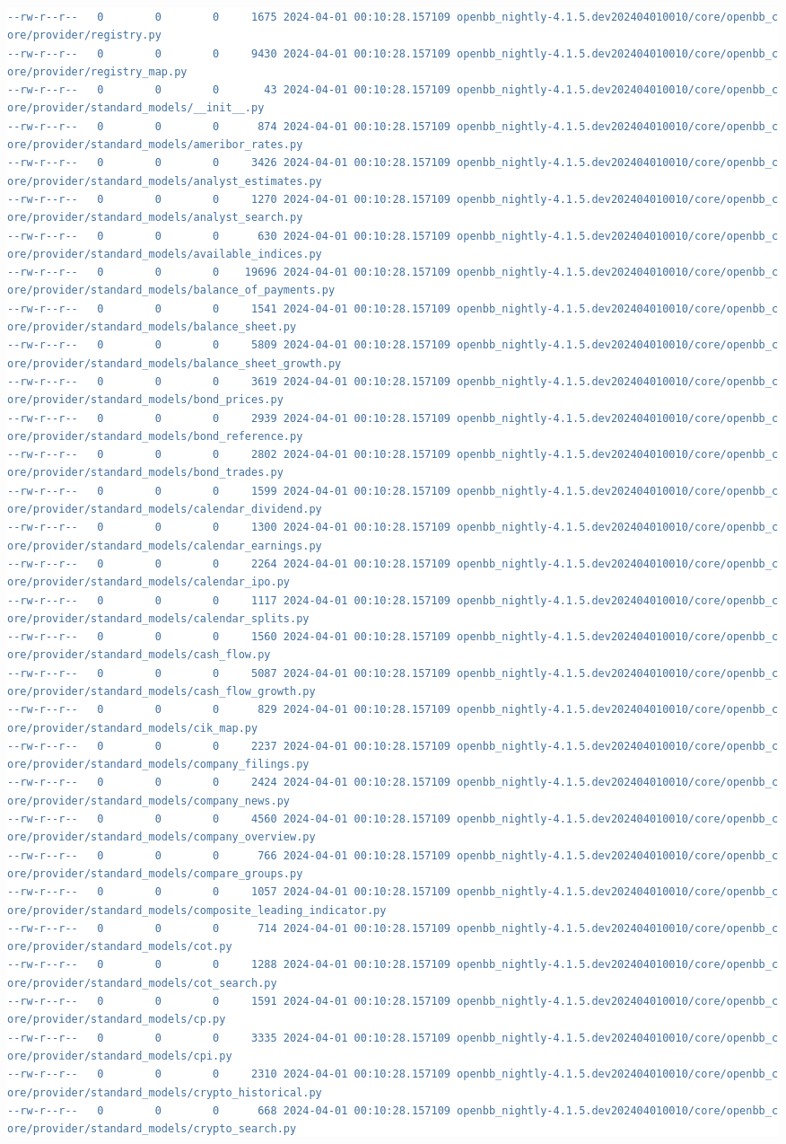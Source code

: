 ```diff
--rw-r--r--   0        0        0     1675 2024-04-01 00:10:28.157109 openbb_nightly-4.1.5.dev202404010010/core/openbb_core/provider/registry.py
--rw-r--r--   0        0        0     9430 2024-04-01 00:10:28.157109 openbb_nightly-4.1.5.dev202404010010/core/openbb_core/provider/registry_map.py
--rw-r--r--   0        0        0       43 2024-04-01 00:10:28.157109 openbb_nightly-4.1.5.dev202404010010/core/openbb_core/provider/standard_models/__init__.py
--rw-r--r--   0        0        0      874 2024-04-01 00:10:28.157109 openbb_nightly-4.1.5.dev202404010010/core/openbb_core/provider/standard_models/ameribor_rates.py
--rw-r--r--   0        0        0     3426 2024-04-01 00:10:28.157109 openbb_nightly-4.1.5.dev202404010010/core/openbb_core/provider/standard_models/analyst_estimates.py
--rw-r--r--   0        0        0     1270 2024-04-01 00:10:28.157109 openbb_nightly-4.1.5.dev202404010010/core/openbb_core/provider/standard_models/analyst_search.py
--rw-r--r--   0        0        0      630 2024-04-01 00:10:28.157109 openbb_nightly-4.1.5.dev202404010010/core/openbb_core/provider/standard_models/available_indices.py
--rw-r--r--   0        0        0    19696 2024-04-01 00:10:28.157109 openbb_nightly-4.1.5.dev202404010010/core/openbb_core/provider/standard_models/balance_of_payments.py
--rw-r--r--   0        0        0     1541 2024-04-01 00:10:28.157109 openbb_nightly-4.1.5.dev202404010010/core/openbb_core/provider/standard_models/balance_sheet.py
--rw-r--r--   0        0        0     5809 2024-04-01 00:10:28.157109 openbb_nightly-4.1.5.dev202404010010/core/openbb_core/provider/standard_models/balance_sheet_growth.py
--rw-r--r--   0        0        0     3619 2024-04-01 00:10:28.157109 openbb_nightly-4.1.5.dev202404010010/core/openbb_core/provider/standard_models/bond_prices.py
--rw-r--r--   0        0        0     2939 2024-04-01 00:10:28.157109 openbb_nightly-4.1.5.dev202404010010/core/openbb_core/provider/standard_models/bond_reference.py
--rw-r--r--   0        0        0     2802 2024-04-01 00:10:28.157109 openbb_nightly-4.1.5.dev202404010010/core/openbb_core/provider/standard_models/bond_trades.py
--rw-r--r--   0        0        0     1599 2024-04-01 00:10:28.157109 openbb_nightly-4.1.5.dev202404010010/core/openbb_core/provider/standard_models/calendar_dividend.py
--rw-r--r--   0        0        0     1300 2024-04-01 00:10:28.157109 openbb_nightly-4.1.5.dev202404010010/core/openbb_core/provider/standard_models/calendar_earnings.py
--rw-r--r--   0        0        0     2264 2024-04-01 00:10:28.157109 openbb_nightly-4.1.5.dev202404010010/core/openbb_core/provider/standard_models/calendar_ipo.py
--rw-r--r--   0        0        0     1117 2024-04-01 00:10:28.157109 openbb_nightly-4.1.5.dev202404010010/core/openbb_core/provider/standard_models/calendar_splits.py
--rw-r--r--   0        0        0     1560 2024-04-01 00:10:28.157109 openbb_nightly-4.1.5.dev202404010010/core/openbb_core/provider/standard_models/cash_flow.py
--rw-r--r--   0        0        0     5087 2024-04-01 00:10:28.157109 openbb_nightly-4.1.5.dev202404010010/core/openbb_core/provider/standard_models/cash_flow_growth.py
--rw-r--r--   0        0        0      829 2024-04-01 00:10:28.157109 openbb_nightly-4.1.5.dev202404010010/core/openbb_core/provider/standard_models/cik_map.py
--rw-r--r--   0        0        0     2237 2024-04-01 00:10:28.157109 openbb_nightly-4.1.5.dev202404010010/core/openbb_core/provider/standard_models/company_filings.py
--rw-r--r--   0        0        0     2424 2024-04-01 00:10:28.157109 openbb_nightly-4.1.5.dev202404010010/core/openbb_core/provider/standard_models/company_news.py
--rw-r--r--   0        0        0     4560 2024-04-01 00:10:28.157109 openbb_nightly-4.1.5.dev202404010010/core/openbb_core/provider/standard_models/company_overview.py
--rw-r--r--   0        0        0      766 2024-04-01 00:10:28.157109 openbb_nightly-4.1.5.dev202404010010/core/openbb_core/provider/standard_models/compare_groups.py
--rw-r--r--   0        0        0     1057 2024-04-01 00:10:28.157109 openbb_nightly-4.1.5.dev202404010010/core/openbb_core/provider/standard_models/composite_leading_indicator.py
--rw-r--r--   0        0        0      714 2024-04-01 00:10:28.157109 openbb_nightly-4.1.5.dev202404010010/core/openbb_core/provider/standard_models/cot.py
--rw-r--r--   0        0        0     1288 2024-04-01 00:10:28.157109 openbb_nightly-4.1.5.dev202404010010/core/openbb_core/provider/standard_models/cot_search.py
--rw-r--r--   0        0        0     1591 2024-04-01 00:10:28.157109 openbb_nightly-4.1.5.dev202404010010/core/openbb_core/provider/standard_models/cp.py
--rw-r--r--   0        0        0     3335 2024-04-01 00:10:28.157109 openbb_nightly-4.1.5.dev202404010010/core/openbb_core/provider/standard_models/cpi.py
--rw-r--r--   0        0        0     2310 2024-04-01 00:10:28.157109 openbb_nightly-4.1.5.dev202404010010/core/openbb_core/provider/standard_models/crypto_historical.py
--rw-r--r--   0        0        0      668 2024-04-01 00:10:28.157109 openbb_nightly-4.1.5.dev202404010010/core/openbb_core/provider/standard_models/crypto_search.py
```